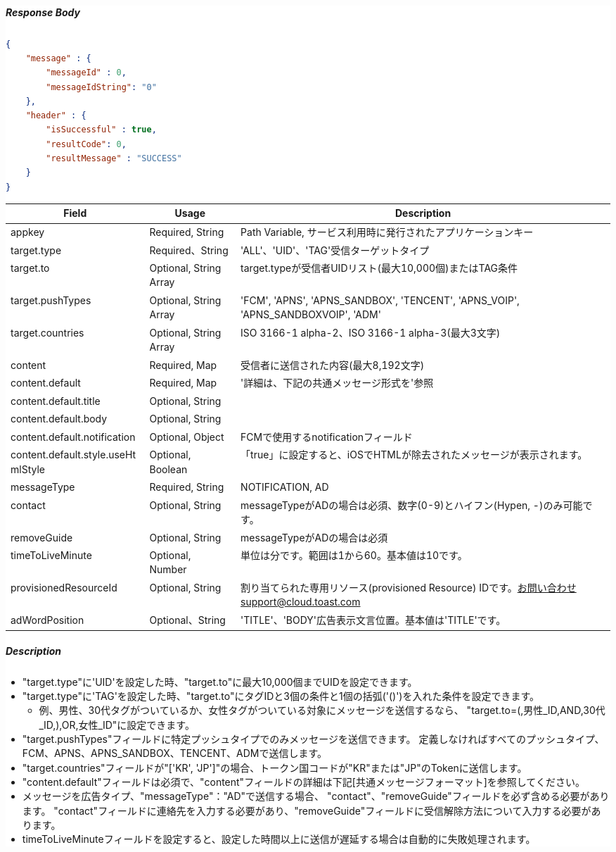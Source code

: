 ##### Response Body
```json
{
    "message" : {
        "messageId" : 0,
        "messageIdString": "0"
    },
    "header" : {
        "isSuccessful" : true,
        "resultCode": 0,
        "resultMessage" : "SUCCESS"
    }
}
```

| Field | Usage | Description |
| - | - | - |
| appkey | Required, String | Path Variable, サービス利用時に発行されたアプリケーションキー |
| target.type | Required、String | 'ALL'、'UID'、'TAG'受信ターゲットタイプ |
| target.to | Optional, String Array | target.typeが受信者UIDリスト(最大10,000個)またはTAG条件 |
| target.pushTypes | Optional, String Array | 'FCM', 'APNS', 'APNS_SANDBOX', 'TENCENT', 'APNS_VOIP', 'APNS_SANDBOXVOIP', 'ADM' |
| target.countries | Optional, String Array | ISO 3166-1 alpha-2、ISO 3166-1 alpha-3(最大3文字) |
| content | Required, Map | 受信者に送信された内容(最大8,192文字) |
| content.default | Required, Map | '詳細は、下記の共通メッセージ形式を'参照 |
| content.default.title | Optional, String |  |
| content.default.body | Optional, String |  |
| content.default.notification | Optional, Object | FCMで使用するnotificationフィールド |
| content.default.style.useHtmlStyle | Optional, Boolean | 「true」に設定すると、iOSでHTMLが除去されたメッセージが表示されます。 |
| messageType | Required, String | NOTIFICATION, AD |
| contact | Optional, String | messageTypeがADの場合は必須、数字(0-9)とハイフン(Hypen, -)のみ可能です。 |
| removeGuide | Optional, String | messageTypeがADの場合は必須 |
| timeToLiveMinute | Optional, Number | 単位は分です。範囲は1から60。基本値は10です。 |
| provisionedResourceId | Optional, String | 割り当てられた専用リソース(provisioned Resource) IDです。お問い合わせsupport@cloud.toast.com |
| adWordPosition | Optional、String | 'TITLE'、'BODY'広告表示文言位置。基本値は'TITLE'です。 |

##### Description
- "target.type"に'UID'を設定した時、"target.to"に最大10,000個までUIDを設定できます。
- "target.type"に'TAG'を設定した時、"target.to"にタグIDと3個の条件と1個の括弧('()')を入れた条件を設定できます。
    - 例、男性、30代タグがついているか、女性タグがついている対象にメッセージを送信するなら、
    "target.to=(,男性_ID,AND,30代_ID,),OR,女性_ID"に設定できます。
- "target.pushTypes"フィールドに特定プッシュタイプでのみメッセージを送信できます。
定義しなければすべてのプッシュタイプ、 FCM、APNS、APNS_SANDBOX、TENCENT、ADMで送信します。
- "target.countries"フィールドが"['KR', 'JP']"の場合、トークン国コードが"KR"または"JP"のTokenに送信します。
- "content.default"フィールドは必須で、"content"フィールドの詳細は下記[共通メッセージフォーマット]を参照してください。
- メッセージを広告タイプ、"messageType"："AD"で送信する場合、 "contact"、"removeGuide"フィールドを必ず含める必要があります。
"contact"フィールドに連絡先を入力する必要があり、"removeGuide"フィールドに受信解除方法について入力する必要があります。
- timeToLiveMinuteフィールドを設定すると、設定した時間以上に送信が遅延する場合は自動的に失敗処理されます。
